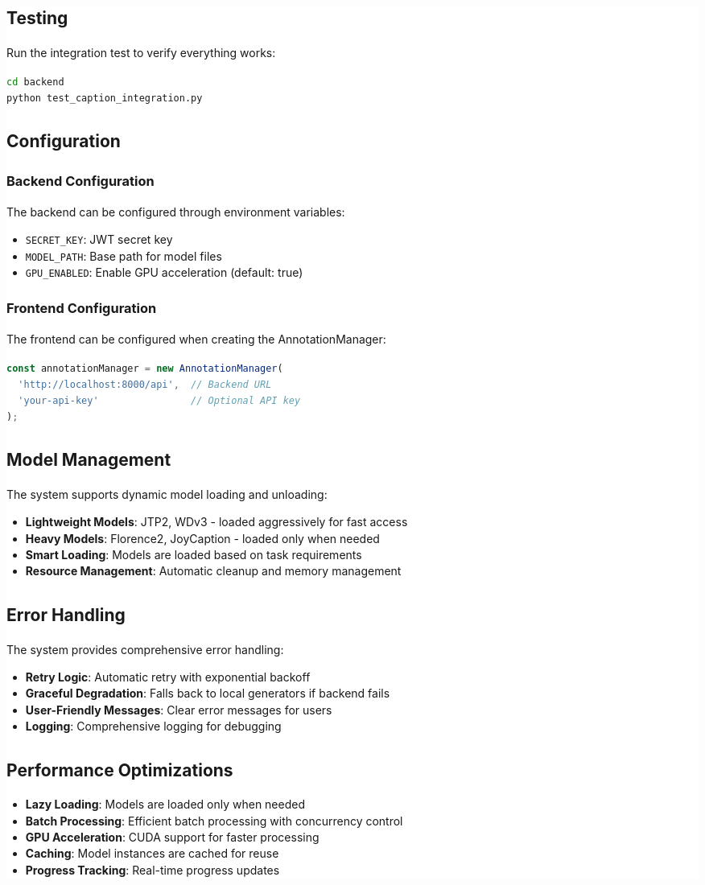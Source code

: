 ## Testing

Run the integration test to verify everything works:

```bash
cd backend
python test_caption_integration.py
```

## Configuration

### Backend Configuration

The backend can be configured through environment variables:

- `SECRET_KEY`: JWT secret key
- `MODEL_PATH`: Base path for model files
- `GPU_ENABLED`: Enable GPU acceleration (default: true)

### Frontend Configuration

The frontend can be configured when creating the AnnotationManager:

```typescript
const annotationManager = new AnnotationManager(
  'http://localhost:8000/api',  // Backend URL
  'your-api-key'                // Optional API key
);
```

## Model Management

The system supports dynamic model loading and unloading:

- **Lightweight Models**: JTP2, WDv3 - loaded aggressively for fast access
- **Heavy Models**: Florence2, JoyCaption - loaded only when needed
- **Smart Loading**: Models are loaded based on task requirements
- **Resource Management**: Automatic cleanup and memory management

## Error Handling

The system provides comprehensive error handling:

- **Retry Logic**: Automatic retry with exponential backoff
- **Graceful Degradation**: Falls back to local generators if backend fails
- **User-Friendly Messages**: Clear error messages for users
- **Logging**: Comprehensive logging for debugging

## Performance Optimizations

- **Lazy Loading**: Models are loaded only when needed
- **Batch Processing**: Efficient batch processing with concurrency control
- **GPU Acceleration**: CUDA support for faster processing
- **Caching**: Model instances are cached for reuse
- **Progress Tracking**: Real-time progress updates
